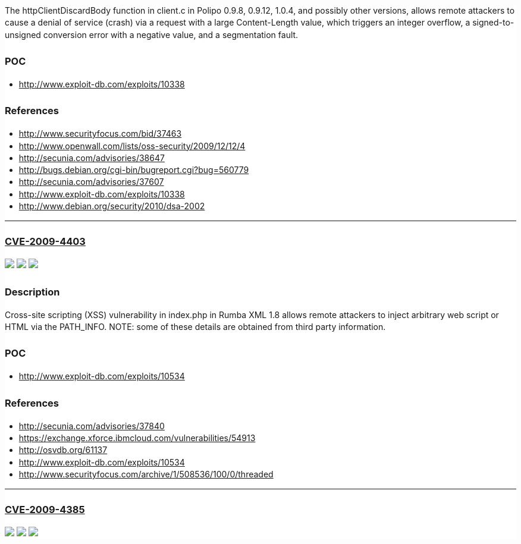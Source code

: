 The httpClientDiscardBody function in client.c in Polipo 0.9.8, 0.9.12, 1.0.4, and possibly other versions, allows remote attackers to cause a denial of service (crash) via a request with a large Content-Length value, which triggers an integer overflow, a signed-to-unsigned conversion error with a negative value, and a segmentation fault.

### POC

- http://www.exploit-db.com/exploits/10338

### References

- http://www.securityfocus.com/bid/37463
- http://www.openwall.com/lists/oss-security/2009/12/12/4
- http://secunia.com/advisories/38647
- http://bugs.debian.org/cgi-bin/bugreport.cgi?bug=560779
- http://secunia.com/advisories/37607
- http://www.exploit-db.com/exploits/10338
- http://www.debian.org/security/2010/dsa-2002

---
### [CVE-2009-4403](https://cve.mitre.org/cgi-bin/cvename.cgi?name=CVE-2009-4403)
![](https://img.shields.io/static/v1?label=Product&message=n%2Fa&color=blue)
![](https://img.shields.io/static/v1?label=Version&message=n%2Fa&color=blue)
![](https://img.shields.io/static/v1?label=Vulnerability&message=n%2Fa&color=brighgreen)

### Description

Cross-site scripting (XSS) vulnerability in index.php in Rumba XML 1.8 allows remote attackers to inject arbitrary web script or HTML via the PATH_INFO.  NOTE: some of these details are obtained from third party information.

### POC

- http://www.exploit-db.com/exploits/10534

### References

- http://secunia.com/advisories/37840
- https://exchange.xforce.ibmcloud.com/vulnerabilities/54913
- http://osvdb.org/61137
- http://www.exploit-db.com/exploits/10534
- http://www.securityfocus.com/archive/1/508536/100/0/threaded

---
### [CVE-2009-4385](https://cve.mitre.org/cgi-bin/cvename.cgi?name=CVE-2009-4385)
![](https://img.shields.io/static/v1?label=Product&message=n%2Fa&color=blue)
![](https://img.shields.io/static/v1?label=Version&message=n%2Fa&color=blue)
![](https://img.shields.io/static/v1?label=Vulnerability&message=n%2Fa&color=brighgreen)
